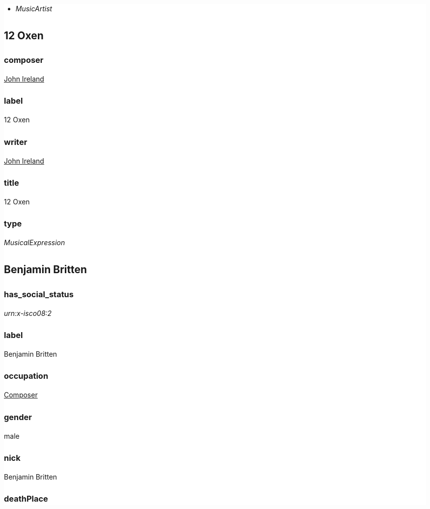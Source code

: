  - *MusicArtist*

## 12 Oxen

### composer


[John Ireland](#John-Ireland)

### label


12 Oxen

### writer


[John Ireland](#John-Ireland)

### title


12 Oxen

### type


*MusicalExpression*

## Benjamin Britten

### has_social_status


*urn:x-isco08:2*

### label


Benjamin Britten

### occupation


[Composer](#Composer)

### gender


male

### nick


Benjamin Britten

### deathPlace
